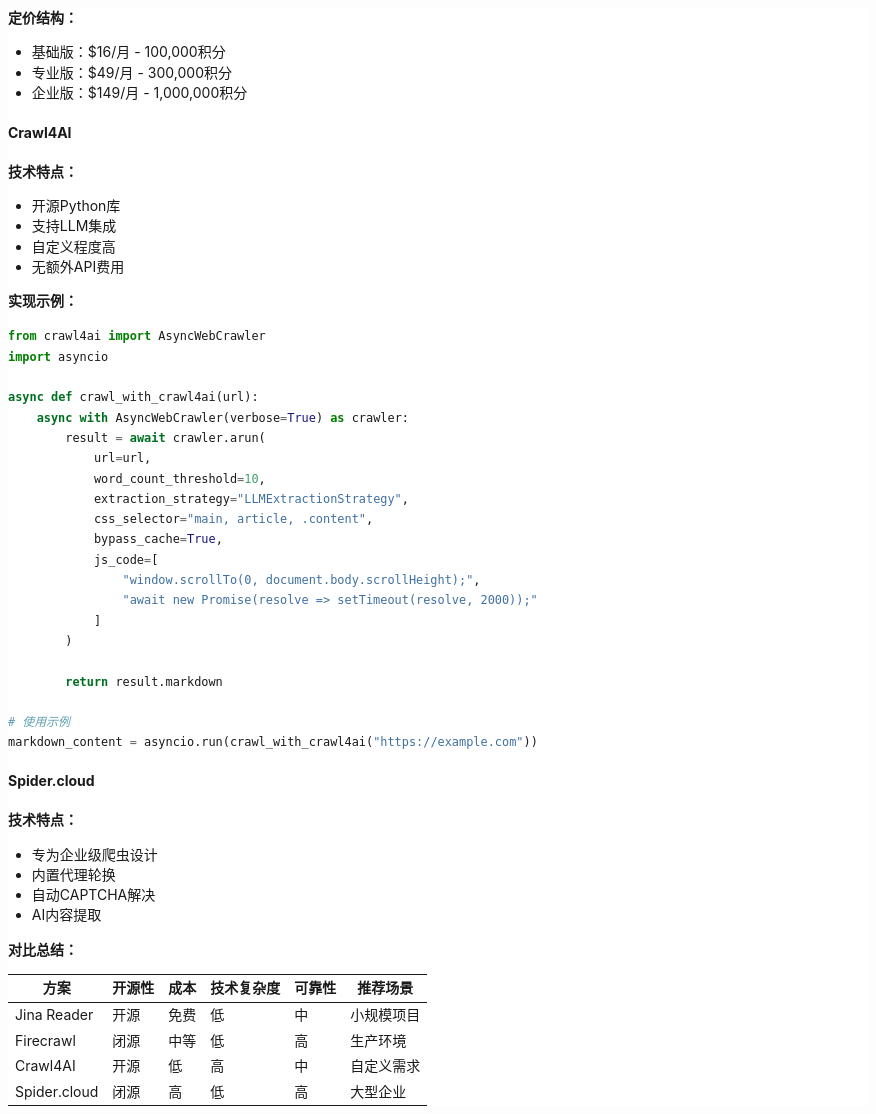 **定价结构：**
- 基础版：$16/月 - 100,000积分
- 专业版：$49/月 - 300,000积分
- 企业版：$149/月 - 1,000,000积分

#### Crawl4AI
**技术特点：**
- 开源Python库
- 支持LLM集成
- 自定义程度高
- 无额外API费用

**实现示例：**
```python
from crawl4ai import AsyncWebCrawler
import asyncio

async def crawl_with_crawl4ai(url):
    async with AsyncWebCrawler(verbose=True) as crawler:
        result = await crawler.arun(
            url=url,
            word_count_threshold=10,
            extraction_strategy="LLMExtractionStrategy",
            css_selector="main, article, .content",
            bypass_cache=True,
            js_code=[
                "window.scrollTo(0, document.body.scrollHeight);",
                "await new Promise(resolve => setTimeout(resolve, 2000));"
            ]
        )

        return result.markdown

# 使用示例
markdown_content = asyncio.run(crawl_with_crawl4ai("https://example.com"))
```

#### Spider.cloud
**技术特点：**
- 专为企业级爬虫设计
- 内置代理轮换
- 自动CAPTCHA解决
- AI内容提取

**对比总结：**

| 方案 | 开源性 | 成本 | 技术复杂度 | 可靠性 | 推荐场景 |
|------|--------|------|------------|--------|----------|
| Jina Reader | 开源 | 免费 | 低 | 中 | 小规模项目 |
| Firecrawl | 闭源 | 中等 | 低 | 高 | 生产环境 |
| Crawl4AI | 开源 | 低 | 高 | 中 | 自定义需求 |
| Spider.cloud | 闭源 | 高 | 低 | 高 | 大型企业 |

